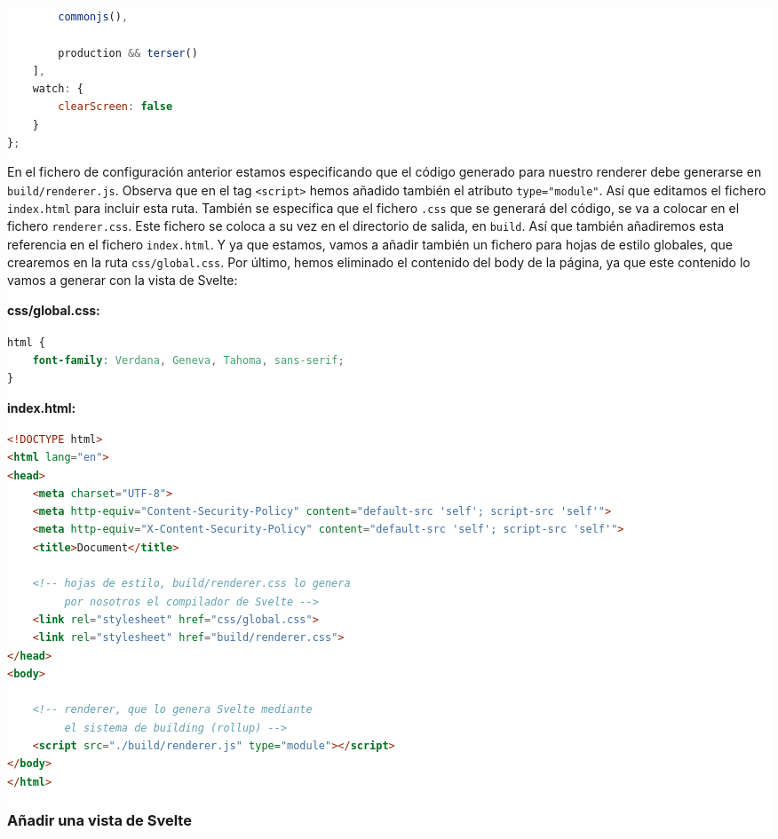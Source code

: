 ```js
		commonjs(),

		production && terser()
	],
	watch: {
		clearScreen: false
	}
};
```

En el fichero de configuración anterior estamos especificando que el código generado para nuestro renderer debe generarse en `build/renderer.js`. Observa que en el tag `<script>` hemos añadido también el atributo `type="module"`. Así que editamos el fichero `index.html` para incluir esta ruta. También se especifica que el fichero `.css` que se generará del código, se va a colocar en el fichero `renderer.css`. Este fichero se coloca a su vez en el directorio de salida, en `build`. Así que también añadiremos esta referencia en el fichero `index.html`. Y ya que estamos, vamos a añadir también un fichero para hojas de estilo globales, que crearemos en la ruta `css/global.css`. Por último, hemos eliminado el contenido del body de la página, ya que este contenido lo vamos a generar con la vista de Svelte:

**css/global.css:**

```css
html {
    font-family: Verdana, Geneva, Tahoma, sans-serif;
}
```

**index.html:**

```html
<!DOCTYPE html>
<html lang="en">
<head>
    <meta charset="UTF-8">
    <meta http-equiv="Content-Security-Policy" content="default-src 'self'; script-src 'self'">
    <meta http-equiv="X-Content-Security-Policy" content="default-src 'self'; script-src 'self'">
    <title>Document</title>

    <!-- hojas de estilo, build/renderer.css lo genera
         por nosotros el compilador de Svelte -->
    <link rel="stylesheet" href="css/global.css">
    <link rel="stylesheet" href="build/renderer.css">
</head>
<body>

    <!-- renderer, que lo genera Svelte mediante 
         el sistema de building (rollup) -->
    <script src="./build/renderer.js" type="module"></script>
</body>
</html>
```

### Añadir una vista de Svelte
